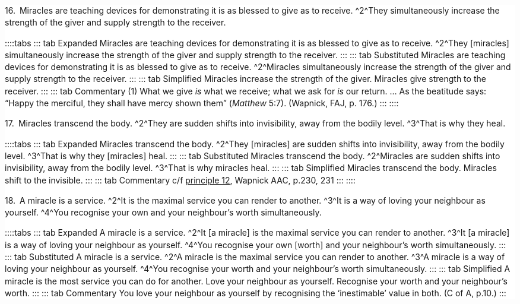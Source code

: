 <a name=t-1-i-16></a>16.&ensp;Miracles are teaching devices for demonstrating it is as blessed to give as to receive. ^2^They simultaneously increase the strength of the giver and supply strength to the receiver.

::::tabs
::: tab Expanded
Miracles are teaching devices for demonstrating it is as blessed to give as to receive. 
^2^They [miracles] simultaneously increase the strength of the giver and supply strength to the receiver.
:::
::: tab Substituted
Miracles are teaching devices for demonstrating it is as blessed to give as to receive. 
^2^Miracles simultaneously increase the strength of the giver and supply strength to the receiver.
:::
::: tab Simplified
Miracles increase the strength of the giver. Miracles give strength to the receiver.
:::
::: tab Commentary
(1) What we give <em>is</em> what we receive; what we ask for <em>is</em> our return. … As the beatitude says: “Happy the merciful, they shall have mercy shown them” (*Matthew* 5:7). (Wapnick, FAJ, p. 176.)
:::
::::

<a name=t-1-i-17></a>17.&ensp;Miracles transcend the body. ^2^They are sudden shifts into invisibility, away from the bodily level. ^3^That is why they heal.

::::tabs
::: tab Expanded
Miracles transcend the body. ^2^They [miracles] are sudden shifts into invisibility, away from the bodily level. ^3^That is why they [miracles] heal.
:::
::: tab Substituted
Miracles transcend the body. ^2^Miracles are sudden shifts into invisibility, away from the bodily level. ^3^That is why miracles heal.
:::
::: tab Simplified
Miracles transcend the body. Miracles shift to the invisible.
:::
::: tab Commentary
c/f [principle 12](#t-1-i-12), Wapnick AAC, p.230, 231
:::
::::

<a name=t-1-i-18></a>18.&ensp;A miracle is a service. ^2^It is the maximal service you can render to another. ^3^It is a way of loving your neighbour as yourself. ^4^You recognise your own and your neighbour’s worth simultaneously.

::::tabs
::: tab Expanded
A miracle is a service. ^2^It [a miracle] is the maximal service you can render to another. ^3^It [a miracle] is a way of loving your neighbour as yourself. ^4^You recognise your own [worth] and your neighbour’s worth simultaneously.
:::
::: tab Substituted
A miracle is a service. ^2^A miracle is the maximal service you can render to another. ^3^A miracle is a way of loving your neighbour as yourself. ^4^You recognise your worth and your neighbour’s worth simultaneously.
:::
::: tab Simplified
A miracle is the most service you can do for another. Love your neighbour as yourself. Recognise your worth and your neighbour’s worth.
:::
::: tab Commentary
You love your neighbour as yourself by recognising the ‘inestimable’ value in both. (C of A, p.10.)
:::